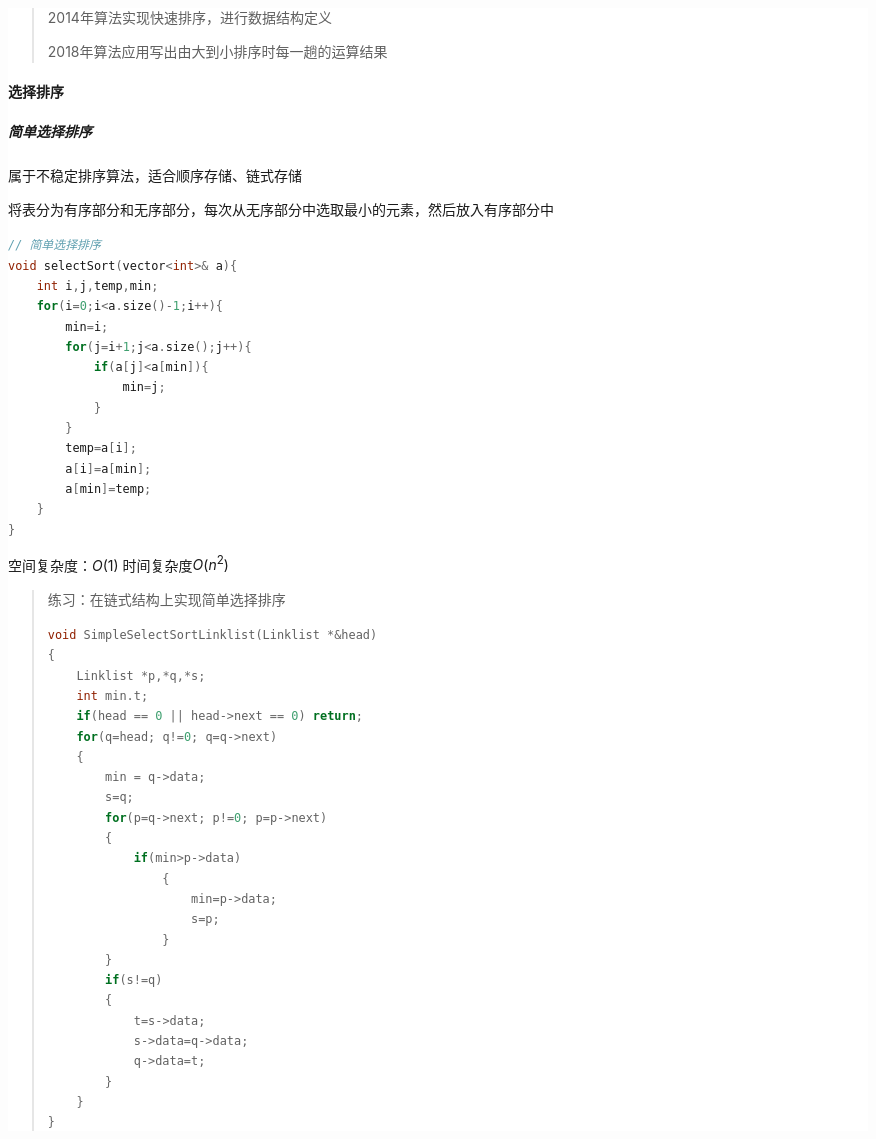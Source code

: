 > 2014年算法实现快速排序，进行数据结构定义
> 
> 2018年算法应用写出由大到小排序时每一趟的运算结果

#### 选择排序

##### 简单选择排序

属于不稳定排序算法，适合顺序存储、链式存储

将表分为有序部分和无序部分，每次从无序部分中选取最小的元素，然后放入有序部分中

```c
// 简单选择排序
void selectSort(vector<int>& a){
    int i,j,temp,min;
    for(i=0;i<a.size()-1;i++){
        min=i;
        for(j=i+1;j<a.size();j++){
            if(a[j]<a[min]){
                min=j;
            }
        }
        temp=a[i];
        a[i]=a[min];
        a[min]=temp;
    }
}
```

空间复杂度：$O(1)$  时间复杂度$O(n^2)$ 

> 练习：在链式结构上实现简单选择排序
> 
> ```c
> void SimpleSelectSortLinklist(Linklist *&head)
> {
>     Linklist *p,*q,*s;
>     int min.t;
>     if(head == 0 || head->next == 0) return;
>     for(q=head; q!=0; q=q->next)
>     {
>         min = q->data;
>         s=q;
>         for(p=q->next; p!=0; p=p->next)
>         {
>             if(min>p->data) 
>                 {
>                     min=p->data;
>                     s=p;
>                 }
>         }
>         if(s!=q)
>         {
>             t=s->data;
>             s->data=q->data;
>             q->data=t;
>         }
>     }
> }
> ```
